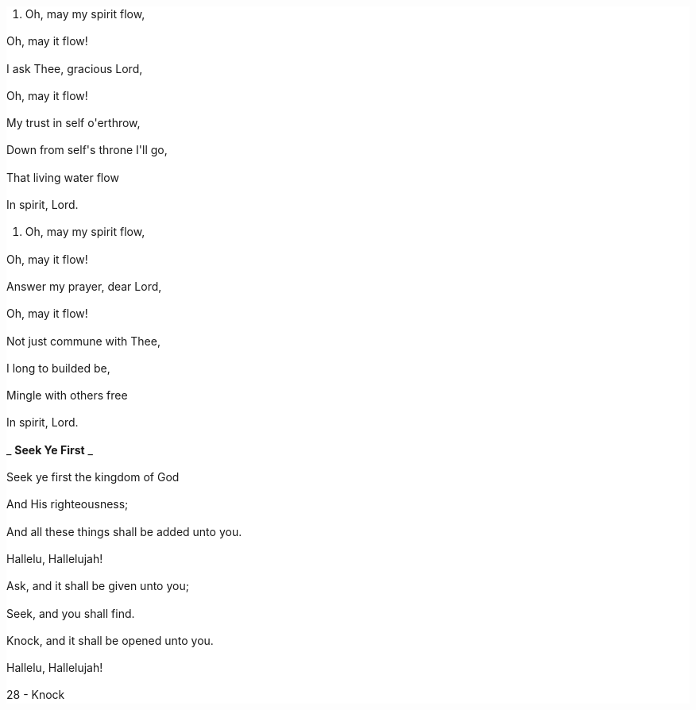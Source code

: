1. Oh, may my spirit flow,

Oh, may it flow!

I ask Thee, gracious Lord,

Oh, may it flow!

My trust in self o'erthrow,

Down from self's throne I'll go,

That living water flow

In spirit, Lord.

1. Oh, may my spirit flow,

Oh, may it flow!

Answer my prayer, dear Lord,

Oh, may it flow!

Not just commune with Thee,

I long to builded be,

Mingle with others free

In spirit, Lord.

_ **Seek Ye First** _

Seek ye first the kingdom of God

And His righteousness;

And all these things shall be added unto you.

Hallelu, Hallelujah!

Ask, and it shall be given unto you;

Seek, and you shall find.

Knock, and it shall be opened unto you.

Hallelu, Hallelujah!

28 - Knock
